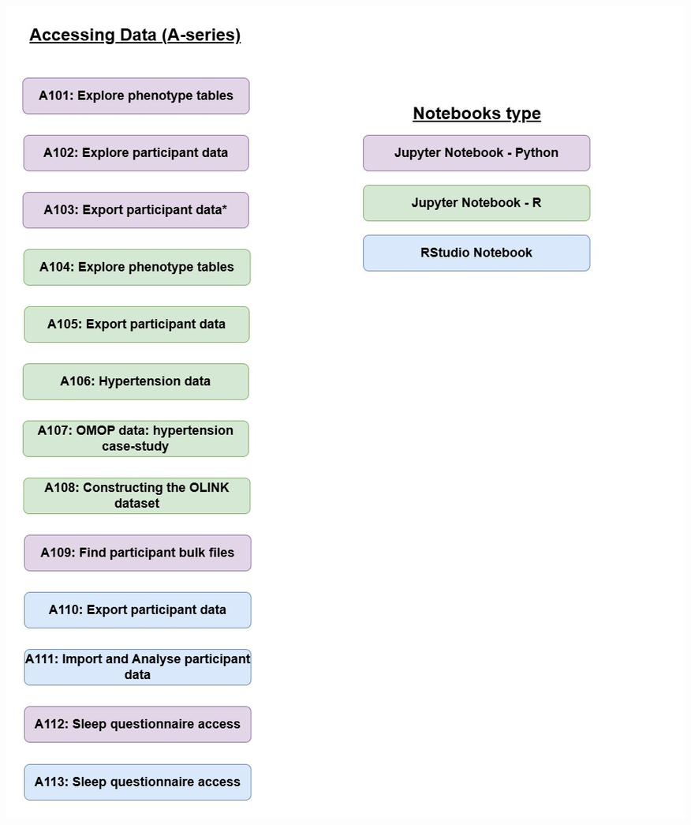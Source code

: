 ![**Figure 1. A-series notebooks in this repository.** *Note: running A103 is required to produce data files for subsequent genomics (G-series) analyses.](access_data.jpg)
